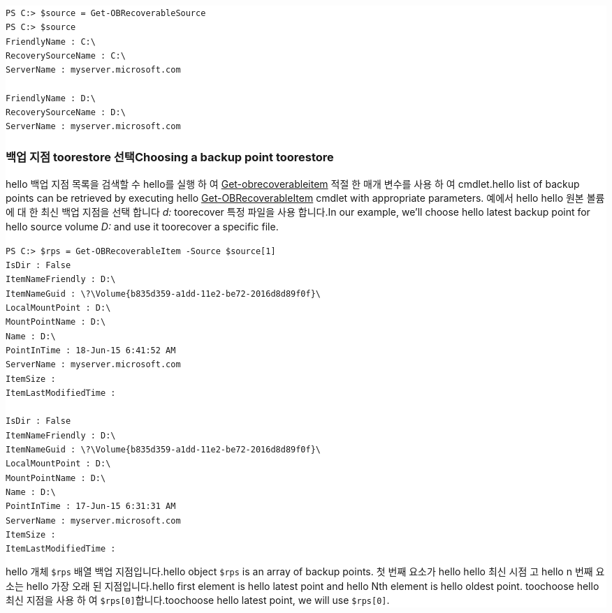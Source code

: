 ```
PS C:> $source = Get-OBRecoverableSource
PS C:> $source
FriendlyName : C:\
RecoverySourceName : C:\
ServerName : myserver.microsoft.com

FriendlyName : D:\
RecoverySourceName : D:\
ServerName : myserver.microsoft.com
```

### <a name="choosing-a-backup-point-toorestore"></a><span data-ttu-id="9dafa-253">백업 지점 toorestore 선택</span><span class="sxs-lookup"><span data-stu-id="9dafa-253">Choosing a backup point toorestore</span></span>
<span data-ttu-id="9dafa-254">hello 백업 지점 목록을 검색할 수 hello를 실행 하 여 [Get-obrecoverableitem](https://technet.microsoft.com/library/hh770399.aspx) 적절 한 매개 변수를 사용 하 여 cmdlet.</span><span class="sxs-lookup"><span data-stu-id="9dafa-254">hello list of backup points can be retrieved by executing hello [Get-OBRecoverableItem](https://technet.microsoft.com/library/hh770399.aspx) cmdlet with appropriate parameters.</span></span> <span data-ttu-id="9dafa-255">예에서 hello hello 원본 볼륨에 대 한 최신 백업 지점을 선택 합니다 *d:* toorecover 특정 파일을 사용 합니다.</span><span class="sxs-lookup"><span data-stu-id="9dafa-255">In our example, we’ll choose hello latest backup point for hello source volume *D:* and use it toorecover a specific file.</span></span>

```
PS C:> $rps = Get-OBRecoverableItem -Source $source[1]
IsDir : False
ItemNameFriendly : D:\
ItemNameGuid : \?\Volume{b835d359-a1dd-11e2-be72-2016d8d89f0f}\
LocalMountPoint : D:\
MountPointName : D:\
Name : D:\
PointInTime : 18-Jun-15 6:41:52 AM
ServerName : myserver.microsoft.com
ItemSize :
ItemLastModifiedTime :

IsDir : False
ItemNameFriendly : D:\
ItemNameGuid : \?\Volume{b835d359-a1dd-11e2-be72-2016d8d89f0f}\
LocalMountPoint : D:\
MountPointName : D:\
Name : D:\
PointInTime : 17-Jun-15 6:31:31 AM
ServerName : myserver.microsoft.com
ItemSize :
ItemLastModifiedTime :
```
<span data-ttu-id="9dafa-256">hello 개체 ```$rps``` 배열 백업 지점입니다.</span><span class="sxs-lookup"><span data-stu-id="9dafa-256">hello object ```$rps``` is an array of backup points.</span></span> <span data-ttu-id="9dafa-257">첫 번째 요소가 hello hello 최신 시점 고 hello n 번째 요소는 hello 가장 오래 된 지점입니다.</span><span class="sxs-lookup"><span data-stu-id="9dafa-257">hello first element is hello latest point and hello Nth element is hello oldest point.</span></span> <span data-ttu-id="9dafa-258">toochoose hello 최신 지점을 사용 하 여 ```$rps[0]```합니다.</span><span class="sxs-lookup"><span data-stu-id="9dafa-258">toochoose hello latest point, we will use ```$rps[0]```.</span></span>
